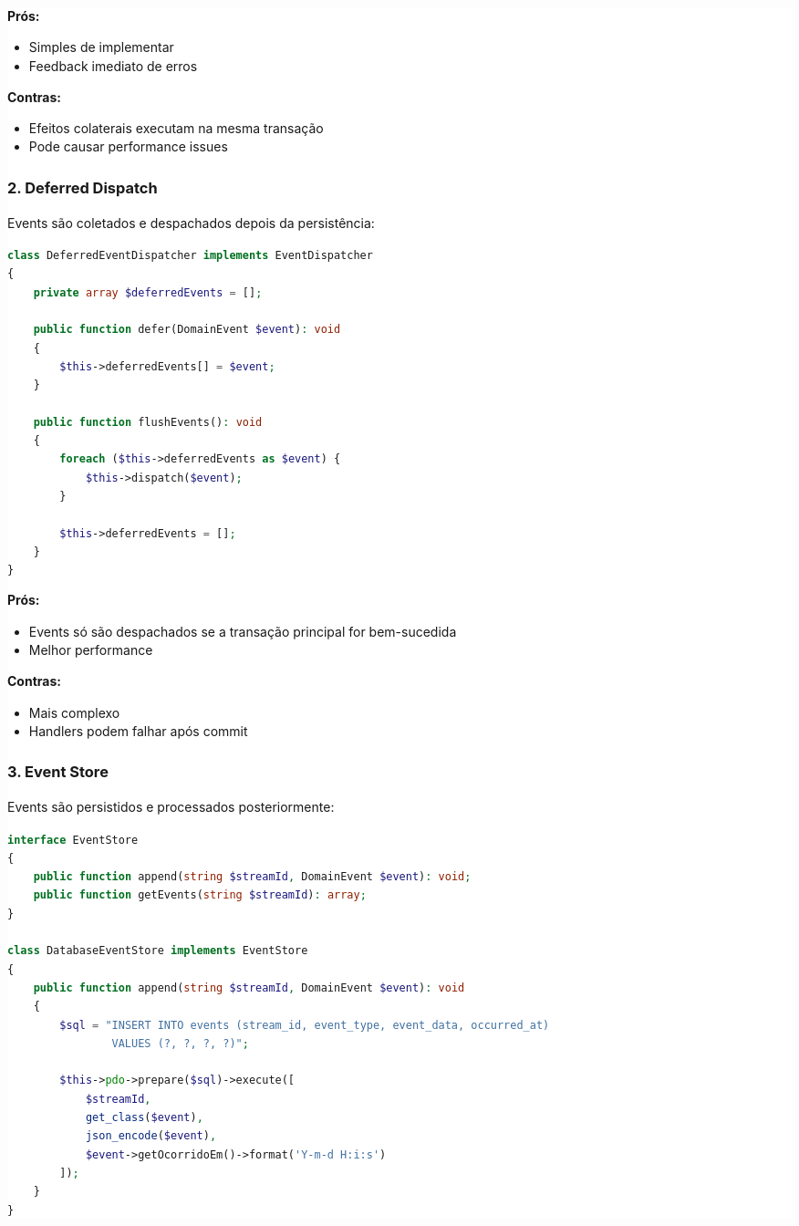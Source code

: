 **Prós:**
- Simples de implementar
- Feedback imediato de erros

**Contras:**
- Efeitos colaterais executam na mesma transação
- Pode causar performance issues

### 2. Deferred Dispatch

Events são coletados e despachados depois da persistência:

```php
class DeferredEventDispatcher implements EventDispatcher
{
    private array $deferredEvents = [];
    
    public function defer(DomainEvent $event): void
    {
        $this->deferredEvents[] = $event;
    }
    
    public function flushEvents(): void
    {
        foreach ($this->deferredEvents as $event) {
            $this->dispatch($event);
        }
        
        $this->deferredEvents = [];
    }
}
```

**Prós:**
- Events só são despachados se a transação principal for bem-sucedida
- Melhor performance

**Contras:**
- Mais complexo
- Handlers podem falhar após commit

### 3. Event Store

Events são persistidos e processados posteriormente:

```php
interface EventStore
{
    public function append(string $streamId, DomainEvent $event): void;
    public function getEvents(string $streamId): array;
}

class DatabaseEventStore implements EventStore
{
    public function append(string $streamId, DomainEvent $event): void
    {
        $sql = "INSERT INTO events (stream_id, event_type, event_data, occurred_at) 
                VALUES (?, ?, ?, ?)";
        
        $this->pdo->prepare($sql)->execute([
            $streamId,
            get_class($event),
            json_encode($event),
            $event->getOcorridoEm()->format('Y-m-d H:i:s')
        ]);
    }
}
```